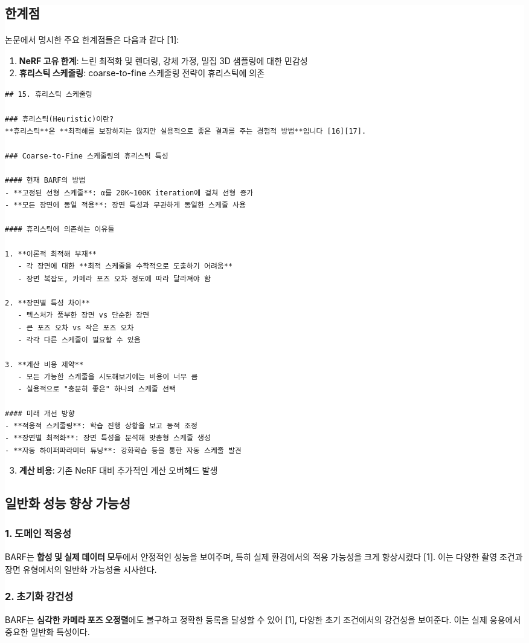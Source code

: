 ## 한계점

논문에서 명시한 주요 한계점들은 다음과 같다 [1]:

1. **NeRF 고유 한계**: 느린 최적화 및 렌더링, 강체 가정, 밀집 3D 샘플링에 대한 민감성
2. **휴리스틱 스케줄링**: coarse-to-fine 스케줄링 전략이 휴리스틱에 의존

```
## 15. 휴리스틱 스케줄링

### 휴리스틱(Heuristic)이란?
**휴리스틱**은 **최적해를 보장하지는 않지만 실용적으로 좋은 결과를 주는 경험적 방법**입니다 [16][17].

### Coarse-to-Fine 스케줄링의 휴리스틱 특성

#### 현재 BARF의 방법
- **고정된 선형 스케줄**: α를 20K~100K iteration에 걸쳐 선형 증가
- **모든 장면에 동일 적용**: 장면 특성과 무관하게 동일한 스케줄 사용

#### 휴리스틱에 의존하는 이유들

1. **이론적 최적해 부재**
   - 각 장면에 대한 **최적 스케줄을 수학적으로 도출하기 어려움**
   - 장면 복잡도, 카메라 포즈 오차 정도에 따라 달라져야 함

2. **장면별 특성 차이**
   - 텍스처가 풍부한 장면 vs 단순한 장면
   - 큰 포즈 오차 vs 작은 포즈 오차
   - 각각 다른 스케줄이 필요할 수 있음

3. **계산 비용 제약**
   - 모든 가능한 스케줄을 시도해보기에는 비용이 너무 큼
   - 실용적으로 "충분히 좋은" 하나의 스케줄 선택

#### 미래 개선 방향
- **적응적 스케줄링**: 학습 진행 상황을 보고 동적 조정
- **장면별 최적화**: 장면 특성을 분석해 맞춤형 스케줄 생성
- **자동 하이퍼파라미터 튜닝**: 강화학습 등을 통한 자동 스케줄 발견
```

3. **계산 비용**: 기존 NeRF 대비 추가적인 계산 오버헤드 발생

## 일반화 성능 향상 가능성

### 1. 도메인 적응성
BARF는 **합성 및 실제 데이터 모두**에서 안정적인 성능을 보여주며, 특히 실제 환경에서의 적용 가능성을 크게 향상시켰다 [1]. 이는 다양한 촬영 조건과 장면 유형에서의 일반화 가능성을 시사한다.

### 2. 초기화 강건성
BARF는 **심각한 카메라 포즈 오정렬**에도 불구하고 정확한 등록을 달성할 수 있어 [1], 다양한 초기 조건에서의 강건성을 보여준다. 이는 실제 응용에서 중요한 일반화 특성이다.
